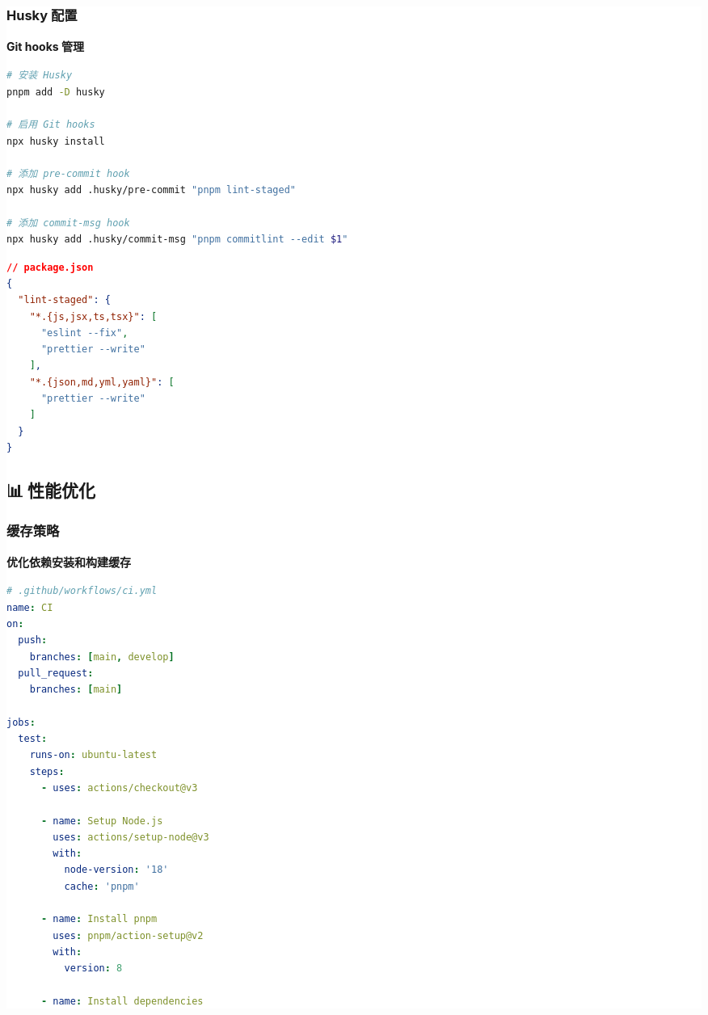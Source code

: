 ### Husky 配置
**Git hooks 管理**

```bash
# 安装 Husky
pnpm add -D husky

# 启用 Git hooks
npx husky install

# 添加 pre-commit hook
npx husky add .husky/pre-commit "pnpm lint-staged"

# 添加 commit-msg hook
npx husky add .husky/commit-msg "pnpm commitlint --edit $1"
```

```json
// package.json
{
  "lint-staged": {
    "*.{js,jsx,ts,tsx}": [
      "eslint --fix",
      "prettier --write"
    ],
    "*.{json,md,yml,yaml}": [
      "prettier --write"
    ]
  }
}
```

## 📊 性能优化

### 缓存策略
**优化依赖安装和构建缓存**

```yaml
# .github/workflows/ci.yml
name: CI
on:
  push:
    branches: [main, develop]
  pull_request:
    branches: [main]

jobs:
  test:
    runs-on: ubuntu-latest
    steps:
      - uses: actions/checkout@v3

      - name: Setup Node.js
        uses: actions/setup-node@v3
        with:
          node-version: '18'
          cache: 'pnpm'

      - name: Install pnpm
        uses: pnpm/action-setup@v2
        with:
          version: 8

      - name: Install dependencies
```
